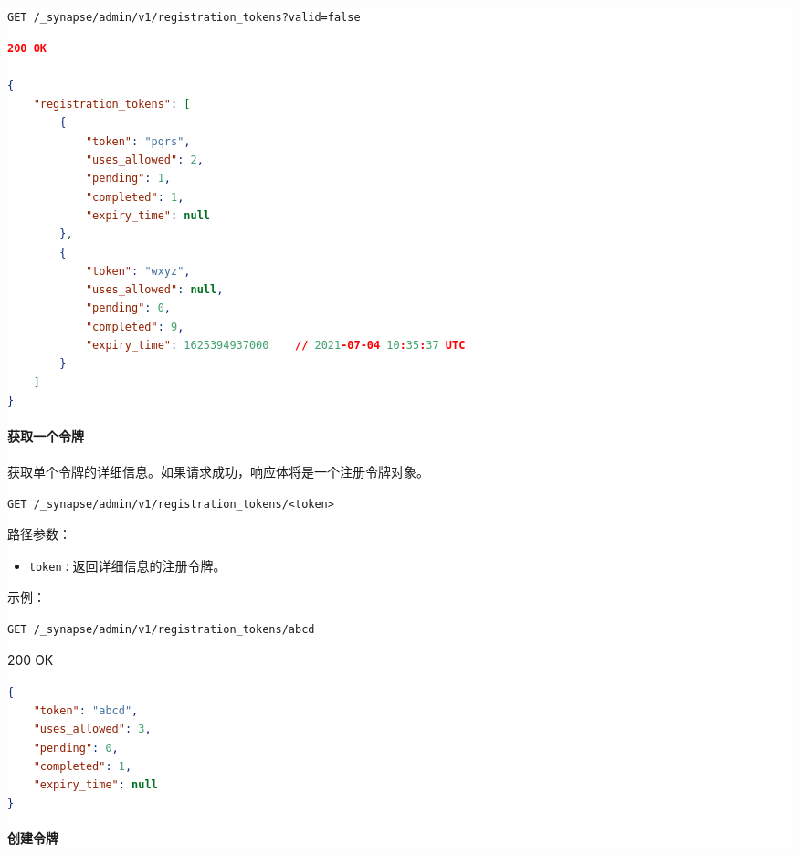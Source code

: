 ```
GET /_synapse/admin/v1/registration_tokens?valid=false
```

```json
200 OK

{
    "registration_tokens": [
        {
            "token": "pqrs",
            "uses_allowed": 2,
            "pending": 1,
            "completed": 1,
            "expiry_time": null
        },
        {
            "token": "wxyz",
            "uses_allowed": null,
            "pending": 0,
            "completed": 9,
            "expiry_time": 1625394937000    // 2021-07-04 10:35:37 UTC
        }
    ]
}
```

#### 获取一个令牌

获取单个令牌的详细信息。如果请求成功，响应体将是一个注册令牌对象。

```
GET /_synapse/admin/v1/registration_tokens/<token>
```

路径参数：

*   `token` : 返回详细信息的注册令牌。

示例：

```
GET /_synapse/admin/v1/registration_tokens/abcd
```

200 OK

```json
{
    "token": "abcd",
    "uses_allowed": 3,
    "pending": 0,
    "completed": 1,
    "expiry_time": null
}
```
#### 创建令牌
